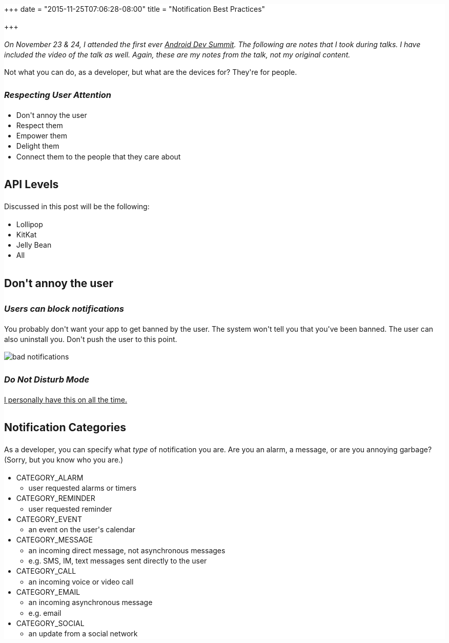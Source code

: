 +++
date = "2015-11-25T07:06:28-08:00"
title = "Notification Best Practices"

+++

*On November 23 & 24, I attended the first ever [Android Dev Summit](https://androiddevsummit.withgoogle.com/). The following are notes that I took during talks. I have included the video of the talk as well. Again, these are my notes from the talk, not my original content.*

<iframe width="560" height="315" src="https://www.youtube.com/embed/5bJTSsk4sLU" frameborder="0" allowfullscreen></iframe>

Not what you can do, as a developer, but what are the devices for? They're for people.

### *Respecting User Attention*

* Don't annoy the user
* Respect them
* Empower them
* Delight them
* Connect them to the people that they care about

## API Levels

Discussed in this post will be the following:

* Lollipop
* KitKat
* Jelly Bean
* All

## Don't annoy the user

### *Users can block notifications*

You probably don't want your app to get banned by the user. The system won't tell you that you've been banned. The user can also uninstall you. Don't push the user to this point.

<img alt="bad notifications" width="50%" src="https://storage.googleapis.com/ejf-io/android_dev_summit/garbage_notifications.gif">

### *Do Not Disturb Mode*

[I personally have this on all the time.](/products/notifications/)

## Notification Categories

As a developer, you can specify what *type* of notification you are. Are you an alarm, a message, or are you annoying garbage? (Sorry, but you know who you are.)

* CATEGORY_ALARM
  * user requested alarms or timers
* CATEGORY_REMINDER
  * user requested reminder
* CATEGORY_EVENT
  * an event on the user's calendar
* CATEGORY_MESSAGE
  * an incoming direct message, not asynchronous messages
  * e.g. SMS, IM, text messages sent directly to the user
* CATEGORY_CALL
  * an incoming voice or video call
* CATEGORY_EMAIL
  * an incoming asynchronous message
  * e.g. email
* CATEGORY_SOCIAL
  * an update from a social network